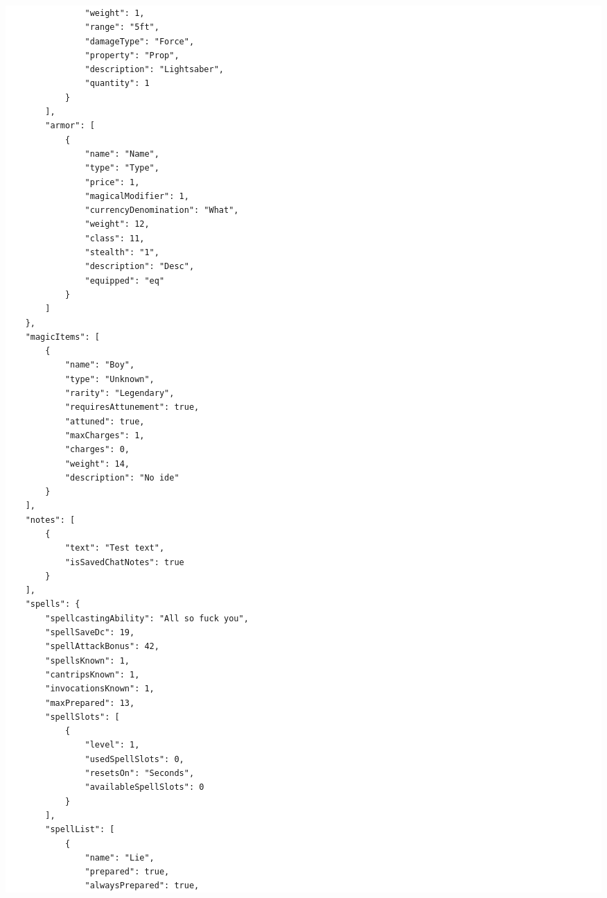 ```
                "weight": 1,
                "range": "5ft",
                "damageType": "Force",
                "property": "Prop",
                "description": "Lightsaber",
                "quantity": 1
            }
        ],
        "armor": [
            {
                "name": "Name",
                "type": "Type",
                "price": 1,
                "magicalModifier": 1,
                "currencyDenomination": "What",
                "weight": 12,
                "class": 11,
                "stealth": "1",
                "description": "Desc",
                "equipped": "eq"
            }
        ]
    },
    "magicItems": [
        {
            "name": "Boy",
            "type": "Unknown",
            "rarity": "Legendary",
            "requiresAttunement": true,
            "attuned": true,
            "maxCharges": 1,
            "charges": 0,
            "weight": 14,
            "description": "No ide"
        }
    ],
    "notes": [
        {
            "text": "Test text",
            "isSavedChatNotes": true
        }
    ],
    "spells": {
        "spellcastingAbility": "All so fuck you",
        "spellSaveDc": 19,
        "spellAttackBonus": 42,
        "spellsKnown": 1,
        "cantripsKnown": 1,
        "invocationsKnown": 1,
        "maxPrepared": 13,
        "spellSlots": [
            {
                "level": 1,
                "usedSpellSlots": 0,
                "resetsOn": "Seconds",
                "availableSpellSlots": 0
            }
        ],
        "spellList": [
            {
                "name": "Lie",
                "prepared": true,
                "alwaysPrepared": true,
```